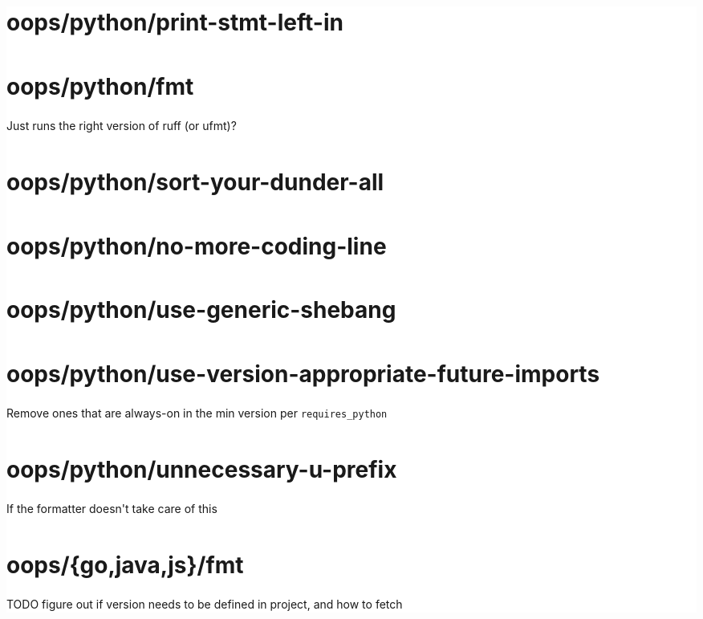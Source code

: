 # oops/python/print-stmt-left-in

# oops/python/fmt

Just runs the right version of ruff (or ufmt)?

# oops/python/sort-your-dunder-all

# oops/python/no-more-coding-line

# oops/python/use-generic-shebang

# oops/python/use-version-appropriate-future-imports

Remove ones that are always-on in the min version per `requires_python`

# oops/python/unnecessary-u-prefix

If the formatter doesn't take care of this


# oops/{go,java,js}/fmt

TODO figure out if version needs to be defined in project, and how to fetch
